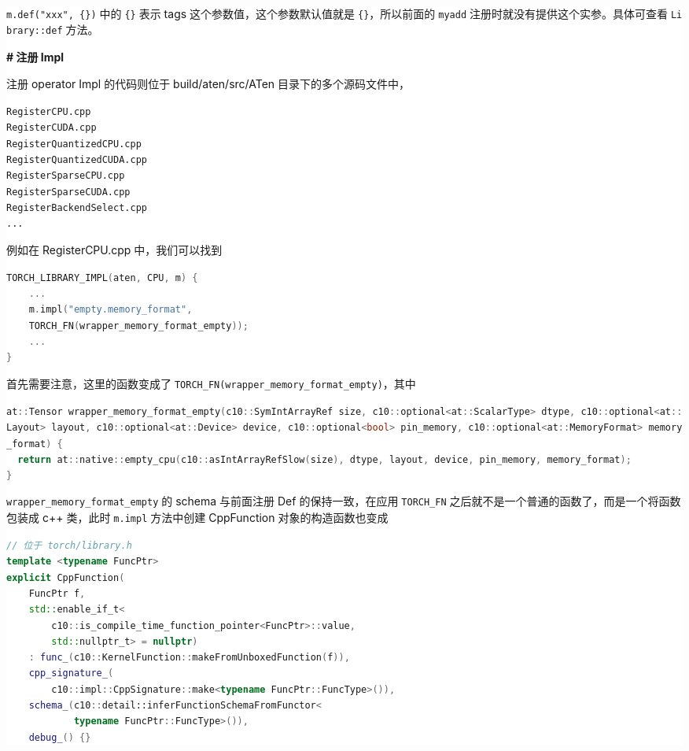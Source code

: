 `m.def("xxx", {})` 中的 `{}` 表示 tags 这个参数值，这个参数默认值就是 `{}`，所以前面的 `myadd` 注册时就没有提供这个实参。具体可查看 `Library::def` 方法。

**# 注册 Impl**

注册 operator Impl 的代码则位于 build/aten/src/ATen 目录下的多个源码文件中，

```
RegisterCPU.cpp
RegisterCUDA.cpp
RegisterQuantizedCPU.cpp
RegisterQuantizedCUDA.cpp
RegisterSparseCPU.cpp
RegisterSparseCUDA.cpp
RegisterBackendSelect.cpp
...
```

例如在 RegisterCPU.cpp 中，我们可以找到

```C++
TORCH_LIBRARY_IMPL(aten, CPU, m) {
    ...
    m.impl("empty.memory_format",
    TORCH_FN(wrapper_memory_format_empty));
    ...
}
```

首先需要注意，这里的函数变成了 `TORCH_FN(wrapper_memory_format_empty)`，其中

```c++
at::Tensor wrapper_memory_format_empty(c10::SymIntArrayRef size, c10::optional<at::ScalarType> dtype, c10::optional<at::Layout> layout, c10::optional<at::Device> device, c10::optional<bool> pin_memory, c10::optional<at::MemoryFormat> memory_format) {
  return at::native::empty_cpu(c10::asIntArrayRefSlow(size), dtype, layout, device, pin_memory, memory_format);
}
```

`wrapper_memory_format_empty` 的 schema 与前面注册 Def 的保持一致，在应用 `TORCH_FN` 之后就不是一个普通的函数了，而是一个将函数包装成 c++ 类，此时 `m.impl` 方法中创建 CppFunction 对象的构造函数也变成

```c++
// 位于 torch/library.h
template <typename FuncPtr>
explicit CppFunction(
    FuncPtr f,
    std::enable_if_t<
        c10::is_compile_time_function_pointer<FuncPtr>::value,
        std::nullptr_t> = nullptr)
    : func_(c10::KernelFunction::makeFromUnboxedFunction(f)),
    cpp_signature_(
        c10::impl::CppSignature::make<typename FuncPtr::FuncType>()),
    schema_(c10::detail::inferFunctionSchemaFromFunctor<
            typename FuncPtr::FuncType>()),
    debug_() {}
```

